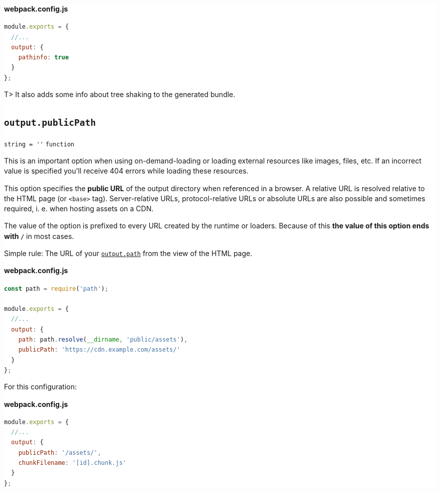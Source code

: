 __webpack.config.js__

```javascript
module.exports = {
  //...
  output: {
    pathinfo: true
  }
};
```

T> It also adds some info about tree shaking to the generated bundle.


## `output.publicPath`

`string = ''` `function`

This is an important option when using on-demand-loading or loading external resources like images, files, etc. If an incorrect value is specified you'll receive 404 errors while loading these resources.

This option specifies the __public URL__ of the output directory when referenced in a browser. A relative URL is resolved relative to the HTML page (or `<base>` tag). Server-relative URLs, protocol-relative URLs or absolute URLs are also possible and sometimes required, i. e. when hosting assets on a CDN.

The value of the option is prefixed to every URL created by the runtime or loaders. Because of this __the value of this option ends with `/`__ in most cases.

Simple rule: The URL of your [`output.path`](#outputpath) from the view of the HTML page.

__webpack.config.js__

```javascript
const path = require('path');

module.exports = {
  //...
  output: {
    path: path.resolve(__dirname, 'public/assets'),
    publicPath: 'https://cdn.example.com/assets/'
  }
};
```

For this configuration:

__webpack.config.js__

```javascript
module.exports = {
  //...
  output: {
    publicPath: '/assets/',
    chunkFilename: '[id].chunk.js'
  }
};
```
